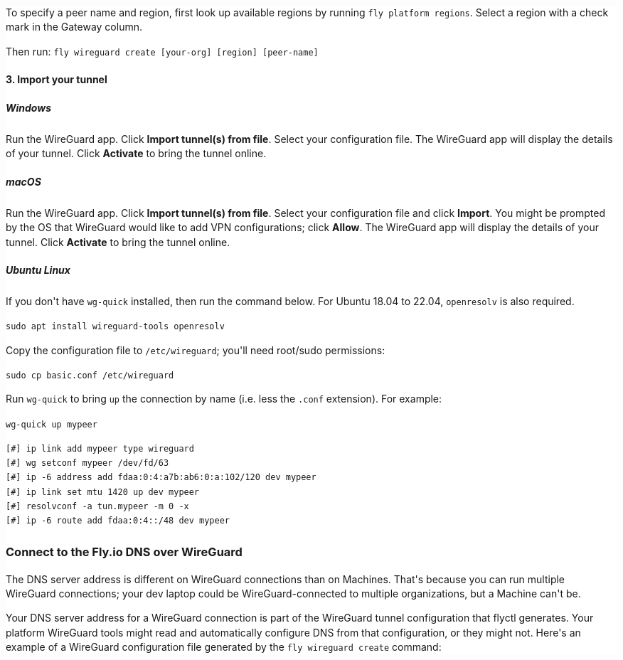 To specify a peer name and region, first look up available regions by running `fly platform regions`. Select a region with a check mark in the Gateway column.

Then run: `fly wireguard create [your-org] [region] [peer-name]`
</div>

#### 3. Import your tunnel

##### Windows

Run the WireGuard app. Click **Import tunnel(s) from file**. Select your configuration file. The WireGuard app will display the details of your tunnel. Click **Activate** to bring the tunnel online.

##### macOS

Run the WireGuard app. Click **Import tunnel(s) from file**. Select your configuration file and click **Import**. You might be prompted by the OS that WireGuard would like to add VPN configurations; click **Allow**. The WireGuard app will display the details of your tunnel. Click **Activate** to bring the tunnel online.

##### Ubuntu Linux

If you don't have `wg-quick` installed, then run the command below. For Ubuntu 18.04 to 22.04, `openresolv` is also required.

```
sudo apt install wireguard-tools openresolv
```

Copy the configuration file to `/etc/wireguard`; you'll need root/sudo permissions:

```
sudo cp basic.conf /etc/wireguard
```

Run `wg-quick` to bring `up` the connection by name (i.e. less the `.conf` extension). For example:

```cmd
wg-quick up mypeer
```
```output
[#] ip link add mypeer type wireguard
[#] wg setconf mypeer /dev/fd/63
[#] ip -6 address add fdaa:0:4:a7b:ab6:0:a:102/120 dev mypeer
[#] ip link set mtu 1420 up dev mypeer
[#] resolvconf -a tun.mypeer -m 0 -x
[#] ip -6 route add fdaa:0:4::/48 dev mypeer
```
### Connect to the Fly.io DNS over WireGuard

The DNS server address is different on WireGuard connections than on Machines. That's because you can run multiple WireGuard connections; your dev laptop could be WireGuard-connected to multiple organizations, but a Machine can't be.

Your DNS server address for a WireGuard connection is part of the WireGuard tunnel configuration that flyctl generates. Your platform WireGuard tools might read and automatically configure DNS from that configuration, or they might not. Here's an example of a WireGuard configuration file generated by the `fly wireguard create` command:
